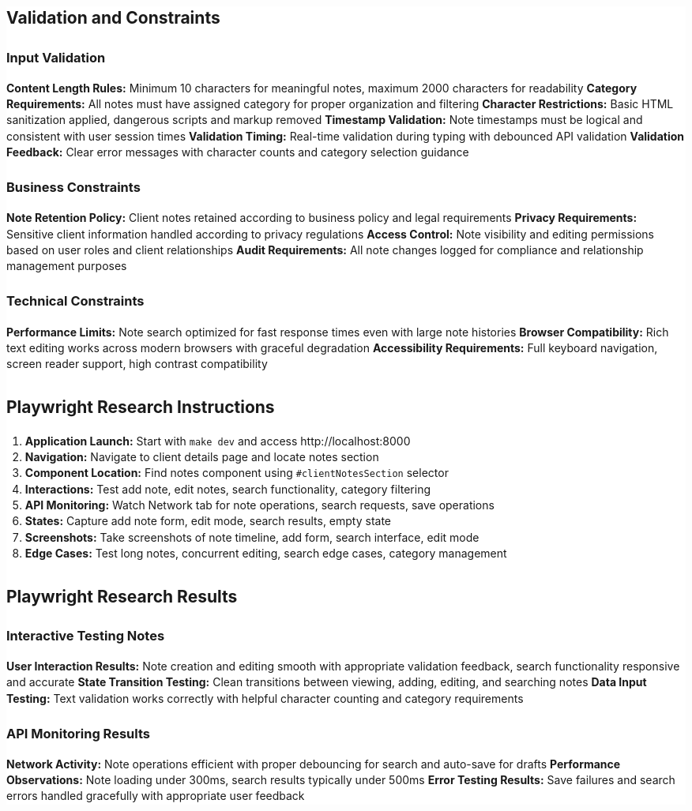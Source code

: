 ## Validation and Constraints

### Input Validation
**Content Length Rules:** Minimum 10 characters for meaningful notes, maximum 2000 characters for readability
**Category Requirements:** All notes must have assigned category for proper organization and filtering
**Character Restrictions:** Basic HTML sanitization applied, dangerous scripts and markup removed
**Timestamp Validation:** Note timestamps must be logical and consistent with user session times
**Validation Timing:** Real-time validation during typing with debounced API validation
**Validation Feedback:** Clear error messages with character counts and category selection guidance

### Business Constraints
**Note Retention Policy:** Client notes retained according to business policy and legal requirements
**Privacy Requirements:** Sensitive client information handled according to privacy regulations
**Access Control:** Note visibility and editing permissions based on user roles and client relationships
**Audit Requirements:** All note changes logged for compliance and relationship management purposes

### Technical Constraints
**Performance Limits:** Note search optimized for fast response times even with large note histories
**Browser Compatibility:** Rich text editing works across modern browsers with graceful degradation
**Accessibility Requirements:** Full keyboard navigation, screen reader support, high contrast compatibility

## Playwright Research Instructions

1. **Application Launch:** Start with `make dev` and access http://localhost:8000
2. **Navigation:** Navigate to client details page and locate notes section
3. **Component Location:** Find notes component using `#clientNotesSection` selector
4. **Interactions:** Test add note, edit notes, search functionality, category filtering
5. **API Monitoring:** Watch Network tab for note operations, search requests, save operations
6. **States:** Capture add note form, edit mode, search results, empty state
7. **Screenshots:** Take screenshots of note timeline, add form, search interface, edit mode
8. **Edge Cases:** Test long notes, concurrent editing, search edge cases, category management

## Playwright Research Results

### Interactive Testing Notes
**User Interaction Results:** Note creation and editing smooth with appropriate validation feedback, search functionality responsive and accurate
**State Transition Testing:** Clean transitions between viewing, adding, editing, and searching notes
**Data Input Testing:** Text validation works correctly with helpful character counting and category requirements

### API Monitoring Results
**Network Activity:** Note operations efficient with proper debouncing for search and auto-save for drafts
**Performance Observations:** Note loading under 300ms, search results typically under 500ms
**Error Testing Results:** Save failures and search errors handled gracefully with appropriate user feedback
